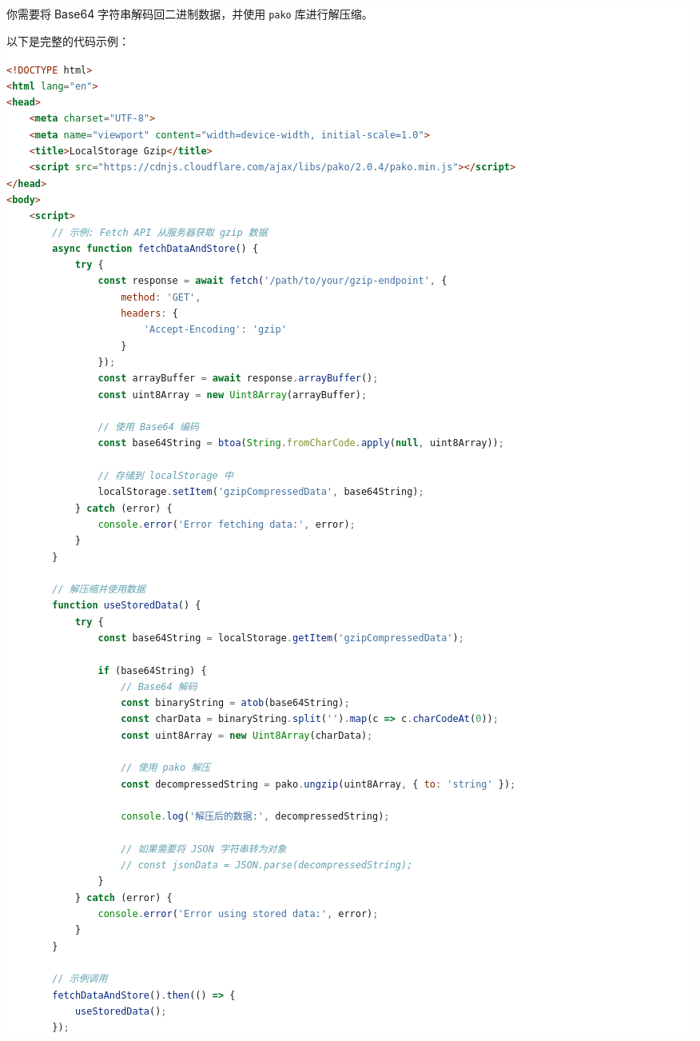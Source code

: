 你需要将 Base64 字符串解码回二进制数据，并使用 `pako` 库进行解压缩。

以下是完整的代码示例：

```html
<!DOCTYPE html>
<html lang="en">
<head>
    <meta charset="UTF-8">
    <meta name="viewport" content="width=device-width, initial-scale=1.0">
    <title>LocalStorage Gzip</title>
    <script src="https://cdnjs.cloudflare.com/ajax/libs/pako/2.0.4/pako.min.js"></script>
</head>
<body>
    <script>
        // 示例: Fetch API 从服务器获取 gzip 数据
        async function fetchDataAndStore() {
            try {
                const response = await fetch('/path/to/your/gzip-endpoint', {
                    method: 'GET',
                    headers: {
                        'Accept-Encoding': 'gzip'
                    }
                });
                const arrayBuffer = await response.arrayBuffer();
                const uint8Array = new Uint8Array(arrayBuffer);

                // 使用 Base64 编码
                const base64String = btoa(String.fromCharCode.apply(null, uint8Array));

                // 存储到 localStorage 中
                localStorage.setItem('gzipCompressedData', base64String);
            } catch (error) {
                console.error('Error fetching data:', error);
            }
        }

        // 解压缩并使用数据
        function useStoredData() {
            try {
                const base64String = localStorage.getItem('gzipCompressedData');

                if (base64String) {
                    // Base64 解码
                    const binaryString = atob(base64String);
                    const charData = binaryString.split('').map(c => c.charCodeAt(0));
                    const uint8Array = new Uint8Array(charData);

                    // 使用 pako 解压
                    const decompressedString = pako.ungzip(uint8Array, { to: 'string' });

                    console.log('解压后的数据:', decompressedString);

                    // 如果需要将 JSON 字符串转为对象
                    // const jsonData = JSON.parse(decompressedString);
                }
            } catch (error) {
                console.error('Error using stored data:', error);
            }
        }

        // 示例调用
        fetchDataAndStore().then(() => {
            useStoredData();
        });
```